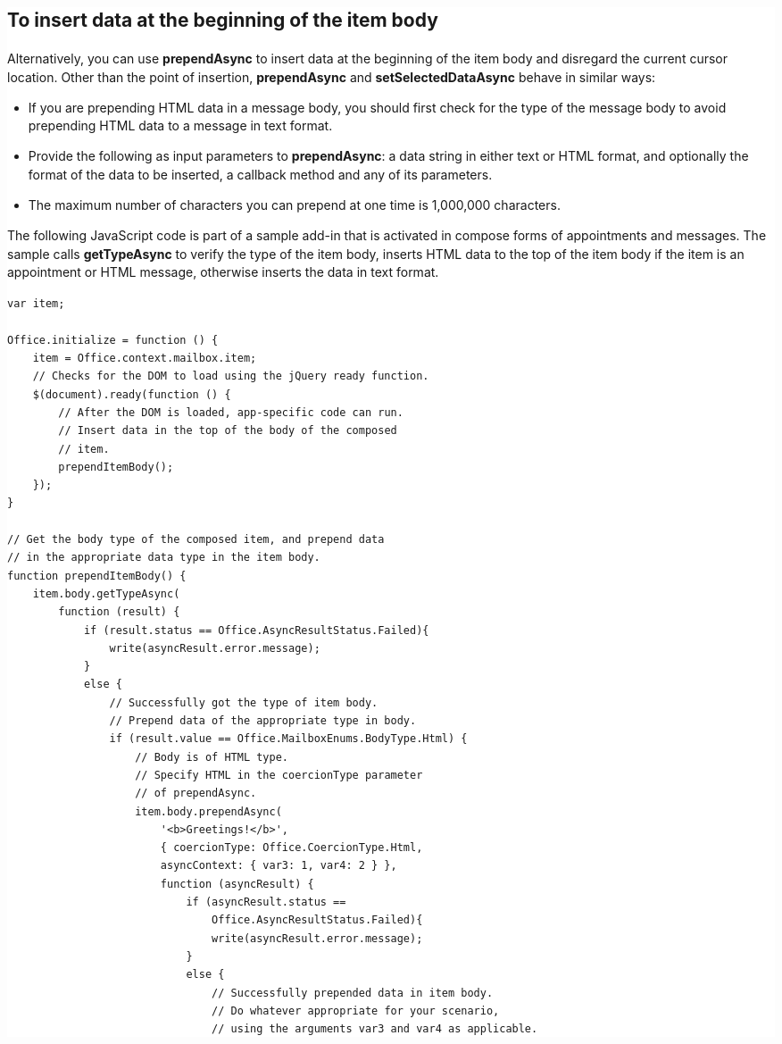
## To insert data at the beginning of the item body
<a name="mod_off15_HowToInsertDataBody_Prepend"> </a>

Alternatively, you can use  **prependAsync** to insert data at the beginning of the item body and disregard the current cursor location. Other than the point of insertion, **prependAsync** and **setSelectedDataAsync** behave in similar ways:


- If you are prepending HTML data in a message body, you should first check for the type of the message body to avoid prepending HTML data to a message in text format.
    
- Provide the following as input parameters to  **prependAsync**: a data string in either text or HTML format, and optionally the format of the data to be inserted, a callback method and any of its parameters.
    
- The maximum number of characters you can prepend at one time is 1,000,000 characters.
    
The following JavaScript code is part of a sample add-in that is activated in compose forms of appointments and messages. The sample calls  **getTypeAsync** to verify the type of the item body, inserts HTML data to the top of the item body if the item is an appointment or HTML message, otherwise inserts the data in text format.




```
var item;

Office.initialize = function () {
    item = Office.context.mailbox.item;
    // Checks for the DOM to load using the jQuery ready function.
    $(document).ready(function () {
        // After the DOM is loaded, app-specific code can run.
        // Insert data in the top of the body of the composed 
        // item.
        prependItemBody();
    });
}

// Get the body type of the composed item, and prepend data  
// in the appropriate data type in the item body.
function prependItemBody() {
    item.body.getTypeAsync(
        function (result) {
            if (result.status == Office.AsyncResultStatus.Failed){
                write(asyncResult.error.message);
            }
            else {
                // Successfully got the type of item body.
                // Prepend data of the appropriate type in body.
                if (result.value == Office.MailboxEnums.BodyType.Html) {
                    // Body is of HTML type.
                    // Specify HTML in the coercionType parameter
                    // of prependAsync.
                    item.body.prependAsync(
                        '<b>Greetings!</b>',
                        { coercionType: Office.CoercionType.Html, 
                        asyncContext: { var3: 1, var4: 2 } },
                        function (asyncResult) {
                            if (asyncResult.status == 
                                Office.AsyncResultStatus.Failed){
                                write(asyncResult.error.message);
                            }
                            else {
                                // Successfully prepended data in item body.
                                // Do whatever appropriate for your scenario,
                                // using the arguments var3 and var4 as applicable.
```
